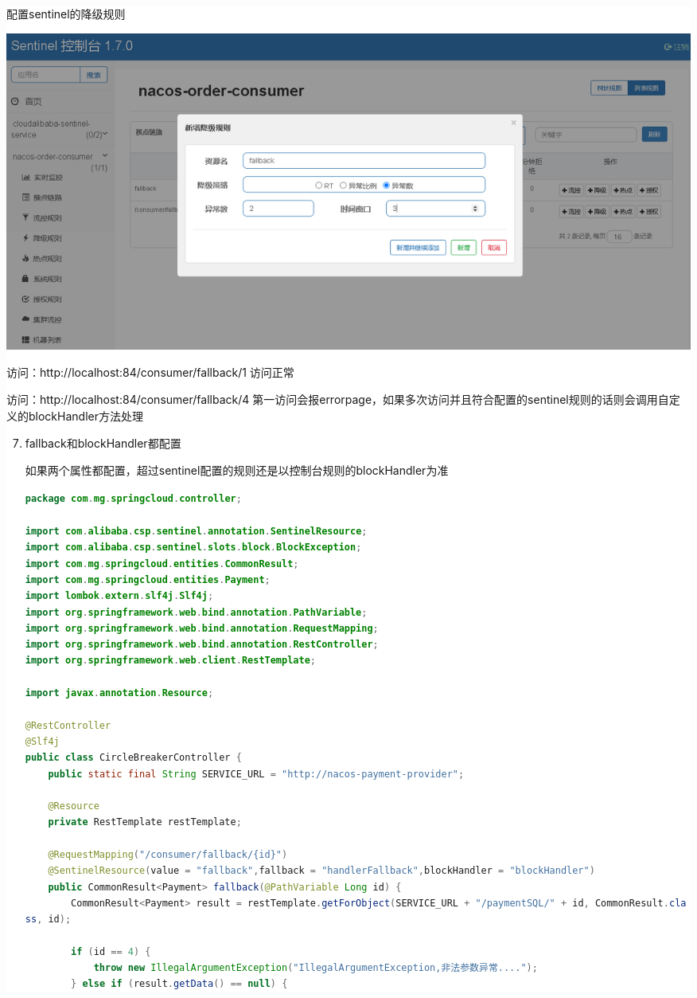    配置sentinel的降级规则

   ![346](\images\posts\springcloud\346.jpg)

   访问：http://localhost:84/consumer/fallback/1	访问正常

   访问：http://localhost:84/consumer/fallback/4	第一访问会报errorpage，如果多次访问并且符合配置的sentinel规则的话则会调用自定义的blockHandler方法处理

7. fallback和blockHandler都配置

   如果两个属性都配置，超过sentinel配置的规则还是以控制台规则的blockHandler为准

   ```java
   package com.mg.springcloud.controller;
   
   import com.alibaba.csp.sentinel.annotation.SentinelResource;
   import com.alibaba.csp.sentinel.slots.block.BlockException;
   import com.mg.springcloud.entities.CommonResult;
   import com.mg.springcloud.entities.Payment;
   import lombok.extern.slf4j.Slf4j;
   import org.springframework.web.bind.annotation.PathVariable;
   import org.springframework.web.bind.annotation.RequestMapping;
   import org.springframework.web.bind.annotation.RestController;
   import org.springframework.web.client.RestTemplate;
   
   import javax.annotation.Resource;
   
   @RestController
   @Slf4j
   public class CircleBreakerController {
       public static final String SERVICE_URL = "http://nacos-payment-provider";
   
       @Resource
       private RestTemplate restTemplate;
   
       @RequestMapping("/consumer/fallback/{id}")
       @SentinelResource(value = "fallback",fallback = "handlerFallback",blockHandler = "blockHandler")
       public CommonResult<Payment> fallback(@PathVariable Long id) {
           CommonResult<Payment> result = restTemplate.getForObject(SERVICE_URL + "/paymentSQL/" + id, CommonResult.class, id);
   
           if (id == 4) {
               throw new IllegalArgumentException("IllegalArgumentException,非法参数异常....");
           } else if (result.getData() == null) {
   ```